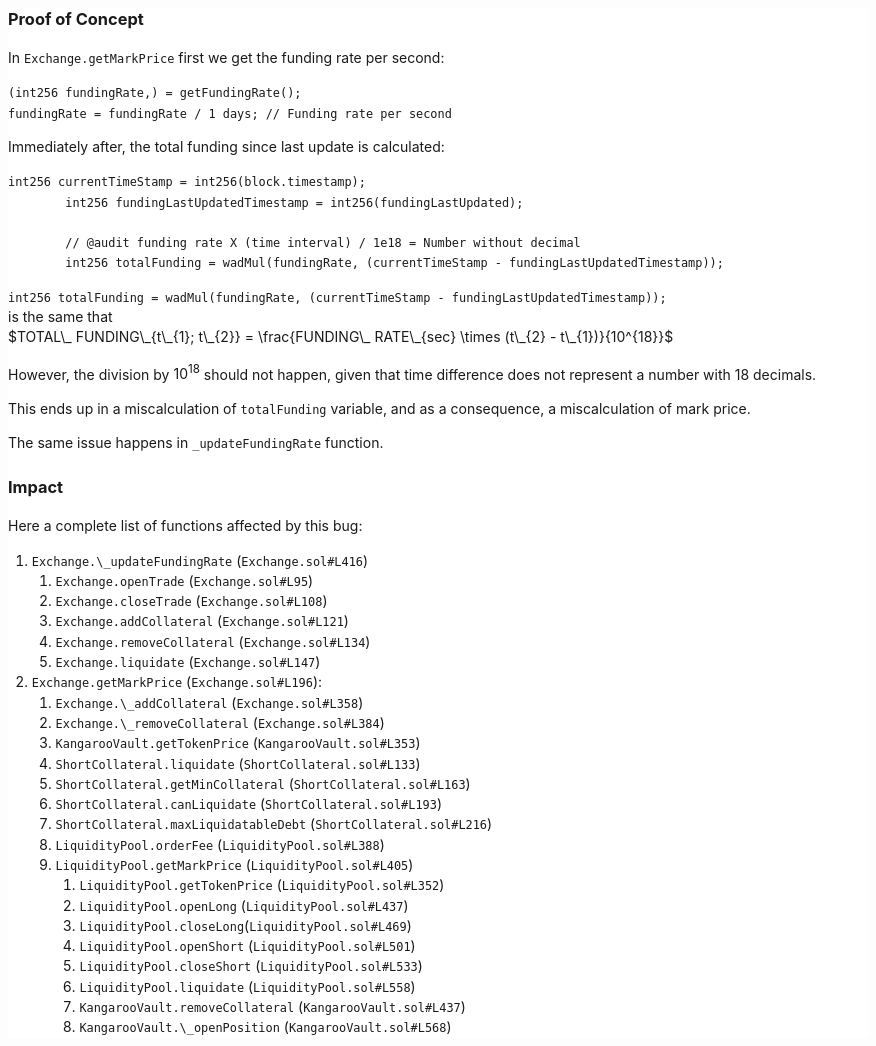 ### Proof of Concept

In `Exchange.getMarkPrice` first we get the funding rate per second:

```solidity
(int256 fundingRate,) = getFundingRate();
fundingRate = fundingRate / 1 days; // Funding rate per second
```

Immediately after, the total funding since last update is calculated:

```solidity
int256 currentTimeStamp = int256(block.timestamp);
        int256 fundingLastUpdatedTimestamp = int256(fundingLastUpdated);

        // @audit funding rate X (time interval) / 1e18 = Number without decimal
        int256 totalFunding = wadMul(fundingRate, (currentTimeStamp - fundingLastUpdatedTimestamp));
```

`int256 totalFunding = wadMul(fundingRate, (currentTimeStamp - fundingLastUpdatedTimestamp));`<br>
is the same that<br>
$TOTAL\_ FUNDING\_{t\_{1}; t\_{2}} = \frac{FUNDING\_ RATE\_{sec} \times (t\_{2} - t\_{1})}{10^{18}}$

However, the division by $10^{18}$ should not happen, given that time difference does not represent a number with 18 decimals.

This ends up in a miscalculation of `totalFunding` variable, and as a consequence, a miscalculation of mark price.

The same issue happens in `_updateFundingRate` function.

### Impact

Here a complete list of functions affected by this bug:

1.  `Exchange.\_updateFundingRate` (`Exchange.sol#L416`)
    1.  `Exchange.openTrade` (`Exchange.sol#L95`)
    2.  `Exchange.closeTrade` (`Exchange.sol#L108`)
    3.  `Exchange.addCollateral` (`Exchange.sol#L121`)
    4.  `Exchange.removeCollateral` (`Exchange.sol#L134`)
    5.  `Exchange.liquidate` (`Exchange.sol#L147`)
2.  `Exchange.getMarkPrice` (`Exchange.sol#L196`):
    1.  `Exchange.\_addCollateral` (`Exchange.sol#L358`)
    2.  `Exchange.\_removeCollateral` (`Exchange.sol#L384`)
    3.  `KangarooVault.getTokenPrice` (`KangarooVault.sol#L353`)
    4.  `ShortCollateral.liquidate` (`ShortCollateral.sol#L133`)
    5.  `ShortCollateral.getMinCollateral` (`ShortCollateral.sol#L163`)
    6.  `ShortCollateral.canLiquidate` (`ShortCollateral.sol#L193`)
    7.  `ShortCollateral.maxLiquidatableDebt` (`ShortCollateral.sol#L216`)
    8.  `LiquidityPool.orderFee` (`LiquidityPool.sol#L388`)
    9.  `LiquidityPool.getMarkPrice` (`LiquidityPool.sol#L405`)
        1.  `LiquidityPool.getTokenPrice` (`LiquidityPool.sol#L352`)
        2.  `LiquidityPool.openLong` (`LiquidityPool.sol#L437`)
        3.  `LiquidityPool.closeLong`(`LiquidityPool.sol#L469`)
        4.  `LiquidityPool.openShort` (`LiquidityPool.sol#L501`)
        5.  `LiquidityPool.closeShort` (`LiquidityPool.sol#L533`)
        6.  `LiquidityPool.liquidate` (`LiquidityPool.sol#L558`)
        7.  `KangarooVault.removeCollateral` (`KangarooVault.sol#L437`)
        8.  `KangarooVault.\_openPosition` (`KangarooVault.sol#L568`)
